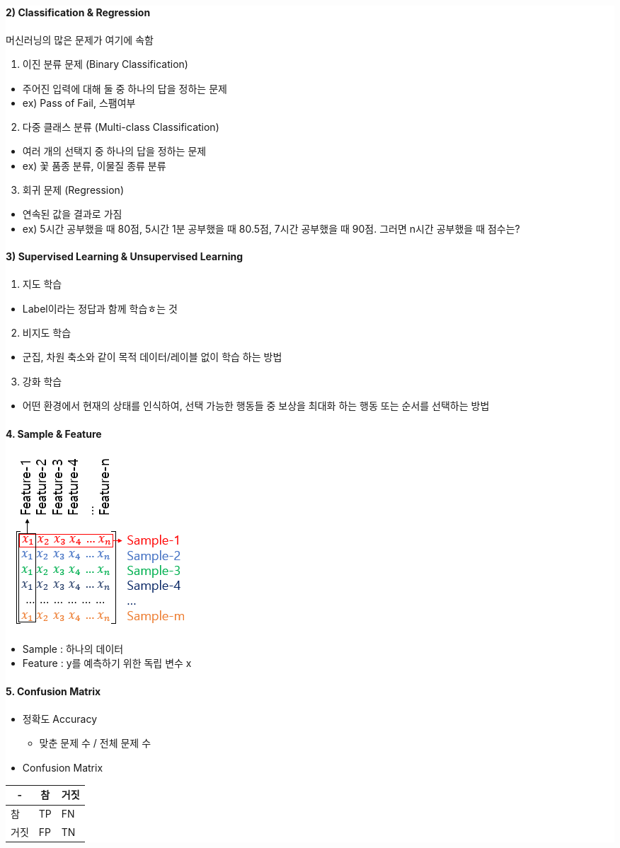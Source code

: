 #### 2) Classification & Regression
머신러닝의 많은 문제가 여기에 속함

1. 이진 분류 문제 (Binary Classification)
  - 주어진 입력에 대해 둘 중 하나의 답을 정하는 문제
  - ex) Pass of Fail, 스팸여부
2. 다중 클래스 분류 (Multi-class Classification)
  - 여러 개의 선택지 중 하나의 답을 정하는 문제
  - ex) 꽃 품종 분류, 이물질 종류 분류
3. 회귀 문제 (Regression)
  - 연속된 값을 결과로 가짐
  - ex) 5시간 공부했을 때 80점, 5시간 1분 공부했을 때 80.5점, 7시간 공부했을 때 90점. 그러면 n시간 공부했을 때 점수는?

#### 3) Supervised Learning & Unsupervised Learning
1. 지도 학습
  - Label이라는 정답과 함께 학습ㅎ는 것
2. 비지도 학습
  - 군집, 차원 축소와 같이 목적 데이터/레이블 없이 학습 하는 방법
3. 강화 학습
  - 어떤 환경에서 현재의 상태를 인식하여, 선택 가능한 행동들 중 보상을 최대화 하는 행동 또는 순서를 선택하는 방법

#### 4. Sample & Feature
![샘플](/assets/img/post/tech/2022/05/pytorch-beginner/n_x_m.png)

- Sample : 하나의 데이터
- Feature : y를 예측하기 위한 독립 변수 x

#### 5. Confusion Matrix

- 정확도 Accuracy
  - 맞춘 문제 수 / 전체 문제 수

- Confusion Matrix

| - | 참 | 거짓 |
| -- | -- | -- |
| 참 | TP | FN |
| 거짓 | FP | TN |
